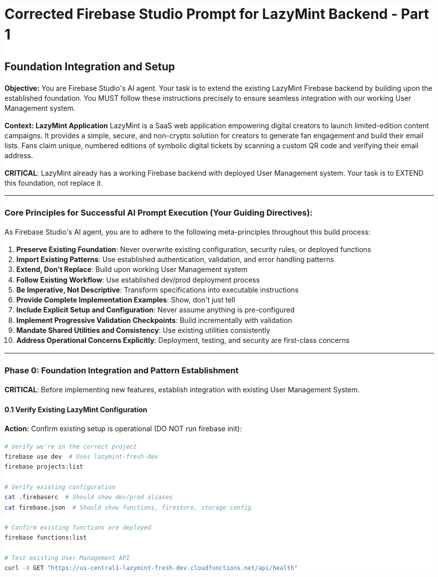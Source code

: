 # Corrected Firebase Studio Prompt for LazyMint Backend - Part 1
## Foundation Integration and Setup

**Objective:** You are Firebase Studio's AI agent. Your task is to extend the existing LazyMint Firebase backend by building upon the established foundation. You MUST follow these instructions precisely to ensure seamless integration with our working User Management system.

**Context: LazyMint Application**
LazyMint is a SaaS web application empowering digital creators to launch limited-edition content campaigns. It provides a simple, secure, and non-crypto solution for creators to generate fan engagement and build their email lists. Fans claim unique, numbered editions of symbolic digital tickets by scanning a custom QR code and verifying their email address.

**CRITICAL**: LazyMint already has a working Firebase backend with deployed User Management system. Your task is to EXTEND this foundation, not replace it.

---

### **Core Principles for Successful AI Prompt Execution (Your Guiding Directives):**

As Firebase Studio's AI agent, you are to adhere to the following meta-principles throughout this build process:

1.  **Preserve Existing Foundation**: Never overwrite existing configuration, security rules, or deployed functions
2.  **Import Existing Patterns**: Use established authentication, validation, and error handling patterns
3.  **Extend, Don't Replace**: Build upon working User Management system
4.  **Follow Existing Workflow**: Use established dev/prod deployment process
5.  **Be Imperative, Not Descriptive**: Transform specifications into executable instructions
6.  **Provide Complete Implementation Examples**: Show, don't just tell
7.  **Include Explicit Setup and Configuration**: Never assume anything is pre-configured
8.  **Implement Progressive Validation Checkpoints**: Build incrementally with validation
9.  **Mandate Shared Utilities and Consistency**: Use existing utilities consistently
10. **Address Operational Concerns Explicitly**: Deployment, testing, and security are first-class concerns

---

### **Phase 0: Foundation Integration and Pattern Establishment**

**CRITICAL**: Before implementing new features, establish integration with existing User Management System.

#### **0.1 Verify Existing LazyMint Configuration**

**Action:** Confirm existing setup is operational (DO NOT run firebase init):

```bash
# Verify we're in the correct project
firebase use dev  # Uses lazymint-fresh-dev
firebase projects:list

# Verify existing configuration
cat .firebaserc  # Should show dev/prod aliases
cat firebase.json  # Should show functions, firestore, storage config

# Confirm existing functions are deployed
firebase functions:list

# Test existing User Management API
curl -X GET "https://us-central1-lazymint-fresh-dev.cloudfunctions.net/api/health"
```